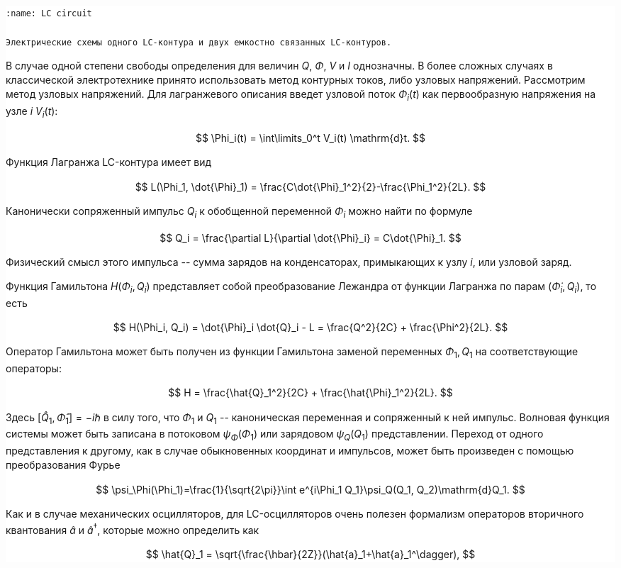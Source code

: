 ```{figure} /_static/hwblock/LC.svg
:name: LC circuit

Электрические схемы одного LC-контура и двух емкостно связанных LC-контуров.
```

В случае одной степени свободы определения для величин $Q$, $\Phi$, $V$ и $I$ однозначны.
В более сложных случаях в классической электротехнике принято использовать метод контурных токов, либо узловых напряжений. Рассмотрим метод узловых напряжений. Для лагранжевого описания введет узловой поток $\Phi_i(t)$ как первообразную напряжения на узле $i$ $V_i(t)$:

$$
\Phi_i(t) = \int\limits_0^t V_i(t) \mathrm{d}t.
$$

Функция Лагранжа LC-контура имеет вид

$$
L(\Phi_1, \dot{\Phi}_1) = \frac{C\dot{\Phi}_1^2}{2}-\frac{\Phi_1^2}{2L}.
$$

Канонически сопряженный импульс $Q_i$ к обобщенной переменной $\Phi_i$ можно найти по формуле

$$
Q_i = \frac{\partial L}{\partial \dot{\Phi}_i} = C\dot{\Phi}_1.
$$

Физический смысл этого импульса -- сумма зарядов на конденсаторах, примыкающих к узлу $i$, или узловой заряд.

Функция Гамильтона $H(\Phi_i, Q_i)$ представляет собой преобразование Лежандра от функции Лагранжа по парам $(\dot{\Phi}_i, Q_i)$,
то есть

$$
H(\Phi_i, Q_i) = \dot{\Phi}_i \dot{Q}_i - L = \frac{Q^2}{2C} + \frac{\Phi^2}{2L}.
$$

Оператор Гамильтона может быть получен из функции Гамильтона заменой переменных $\Phi_1, Q_1$ на соответствующие операторы:

$$
H = \frac{\hat{Q}_1^2}{2C} + \frac{\hat{\Phi}_1^2}{2L}.
$$

Здесь $[\hat{Q}_1, \hat{\Phi}_1]=-i\hbar$ в силу того, что $\Phi_1$ и $Q_1$ -- каноническая переменная и сопряженный к ней импульс. Волновая функция системы может быть записана в потоковом $\psi_\Phi(\Phi_1)$ или зарядовом $\psi_Q(Q_1)$ представлении. Переход от одного представления к другому, как в случае обыкновенных координат и импульсов, может быть произведен с помощью преобразования Фурье

$$
\psi_\Phi(\Phi_1)=\frac{1}{\sqrt{2\pi}}\int e^{i\Phi_1 Q_1}\psi_Q(Q_1, Q_2)\mathrm{d}Q_1.
$$

Как и в случае механических осцилляторов, для LC-осцилляторов очень полезен формализм операторов вторичного квантования $\hat{a}$ и $\hat{a}^\dagger$, которые можно определить как

$$
\hat{Q}_1 = \sqrt{\frac{\hbar}{2Z}}(\hat{a}_1+\hat{a}_1^\dagger),
$$

